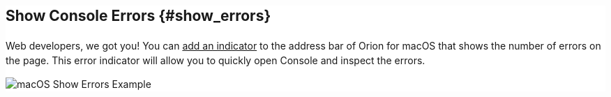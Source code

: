 <a name="show_errors"></a>
## Show Console Errors {#show_errors}

Web developers, we got you! You can [add an indicator](../features/show-errors.md) to the address bar of Orion for macOS that shows the number of errors on the page. This error indicator will allow you to quickly open Console and inspect the errors.

<img src="../features/media/macos_show_errors.gif" width="500" alt="macOS Show Errors Example"><br />


